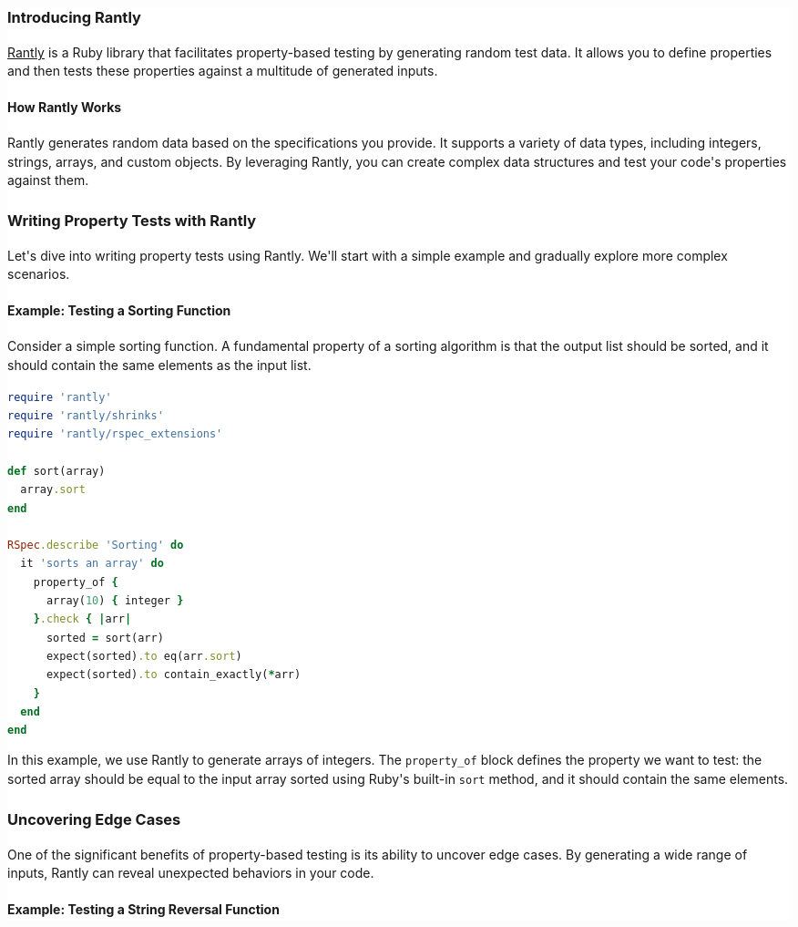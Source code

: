 ### Introducing Rantly

[Rantly](https://github.com/hayeah/rantly) is a Ruby library that facilitates property-based testing by generating random test data. It allows you to define properties and then tests these properties against a multitude of generated inputs.

#### How Rantly Works

Rantly generates random data based on the specifications you provide. It supports a variety of data types, including integers, strings, arrays, and custom objects. By leveraging Rantly, you can create complex data structures and test your code's properties against them.

### Writing Property Tests with Rantly

Let's dive into writing property tests using Rantly. We'll start with a simple example and gradually explore more complex scenarios.

#### Example: Testing a Sorting Function

Consider a simple sorting function. A fundamental property of a sorting algorithm is that the output list should be sorted, and it should contain the same elements as the input list.

```ruby
require 'rantly'
require 'rantly/shrinks'
require 'rantly/rspec_extensions'

def sort(array)
  array.sort
end

RSpec.describe 'Sorting' do
  it 'sorts an array' do
    property_of {
      array(10) { integer }
    }.check { |arr|
      sorted = sort(arr)
      expect(sorted).to eq(arr.sort)
      expect(sorted).to contain_exactly(*arr)
    }
  end
end
```

In this example, we use Rantly to generate arrays of integers. The `property_of` block defines the property we want to test: the sorted array should be equal to the input array sorted using Ruby's built-in `sort` method, and it should contain the same elements.

### Uncovering Edge Cases

One of the significant benefits of property-based testing is its ability to uncover edge cases. By generating a wide range of inputs, Rantly can reveal unexpected behaviors in your code.

#### Example: Testing a String Reversal Function
